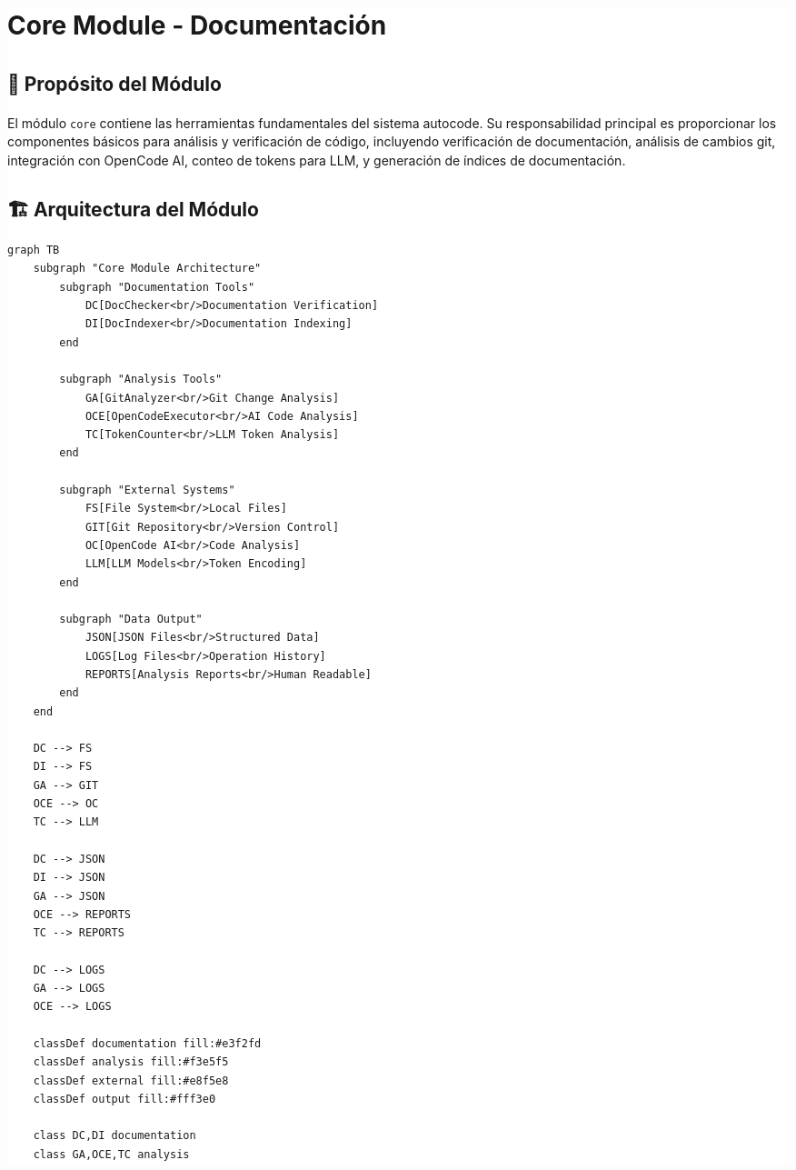 # Core Module - Documentación

## 🎯 Propósito del Módulo

El módulo `core` contiene las herramientas fundamentales del sistema autocode. Su responsabilidad principal es proporcionar los componentes básicos para análisis y verificación de código, incluyendo verificación de documentación, análisis de cambios git, integración con OpenCode AI, conteo de tokens para LLM, y generación de índices de documentación.

## 🏗️ Arquitectura del Módulo

```mermaid
graph TB
    subgraph "Core Module Architecture"
        subgraph "Documentation Tools"
            DC[DocChecker<br/>Documentation Verification]
            DI[DocIndexer<br/>Documentation Indexing]
        end
        
        subgraph "Analysis Tools"
            GA[GitAnalyzer<br/>Git Change Analysis]
            OCE[OpenCodeExecutor<br/>AI Code Analysis]
            TC[TokenCounter<br/>LLM Token Analysis]
        end
        
        subgraph "External Systems"
            FS[File System<br/>Local Files]
            GIT[Git Repository<br/>Version Control]
            OC[OpenCode AI<br/>Code Analysis]
            LLM[LLM Models<br/>Token Encoding]
        end
        
        subgraph "Data Output"
            JSON[JSON Files<br/>Structured Data]
            LOGS[Log Files<br/>Operation History]
            REPORTS[Analysis Reports<br/>Human Readable]
        end
    end
    
    DC --> FS
    DI --> FS
    GA --> GIT
    OCE --> OC
    TC --> LLM
    
    DC --> JSON
    DI --> JSON
    GA --> JSON
    OCE --> REPORTS
    TC --> REPORTS
    
    DC --> LOGS
    GA --> LOGS
    OCE --> LOGS
    
    classDef documentation fill:#e3f2fd
    classDef analysis fill:#f3e5f5
    classDef external fill:#e8f5e8
    classDef output fill:#fff3e0
    
    class DC,DI documentation
    class GA,OCE,TC analysis
```
